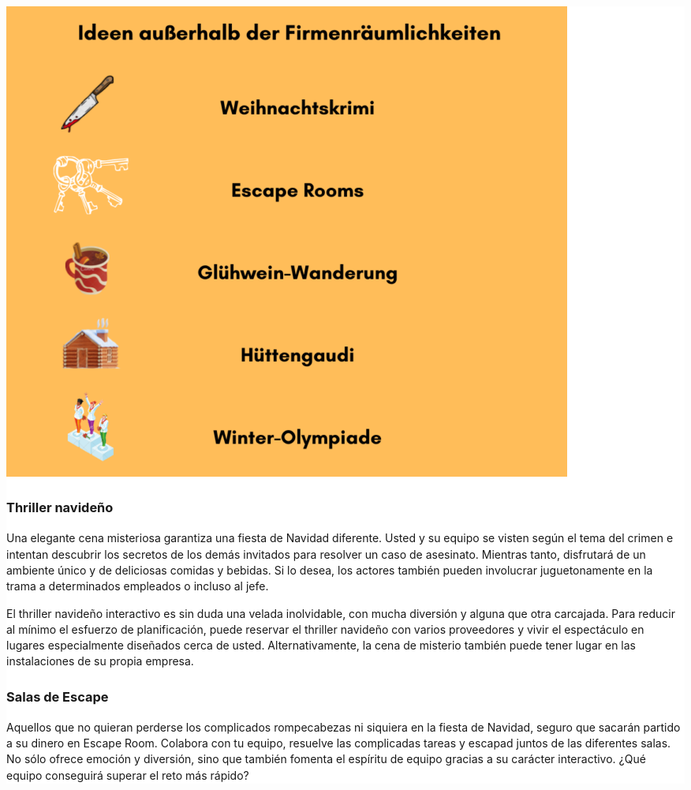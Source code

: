![Ideas para una fiesta de Navidad fuera de la empresa](Weihnachtsfeier-Ideen-ausserhalb-der-Firmenraeumlichkeiten-1-711x596.png)

### Thriller navideño

Una elegante cena misteriosa garantiza una fiesta de Navidad diferente. Usted y su equipo se visten según el tema del crimen e intentan descubrir los secretos de los demás invitados para resolver un caso de asesinato. Mientras tanto, disfrutará de un ambiente único y de deliciosas comidas y bebidas. Si lo desea, los actores también pueden involucrar juguetonamente en la trama a determinados empleados o incluso al jefe.

El thriller navideño interactivo es sin duda una velada inolvidable, con mucha diversión y alguna que otra carcajada. Para reducir al mínimo el esfuerzo de planificación, puede reservar el thriller navideño con varios proveedores y vivir el espectáculo en lugares especialmente diseñados cerca de usted. Alternativamente, la cena de misterio también puede tener lugar en las instalaciones de su propia empresa.

### Salas de Escape

Aquellos que no quieran perderse los complicados rompecabezas ni siquiera en la fiesta de Navidad, seguro que sacarán partido a su dinero en Escape Room. Colabora con tu equipo, resuelve las complicadas tareas y escapad juntos de las diferentes salas. No sólo ofrece emoción y diversión, sino que también fomenta el espíritu de equipo gracias a su carácter interactivo. ¿Qué equipo conseguirá superar el reto más rápido?
